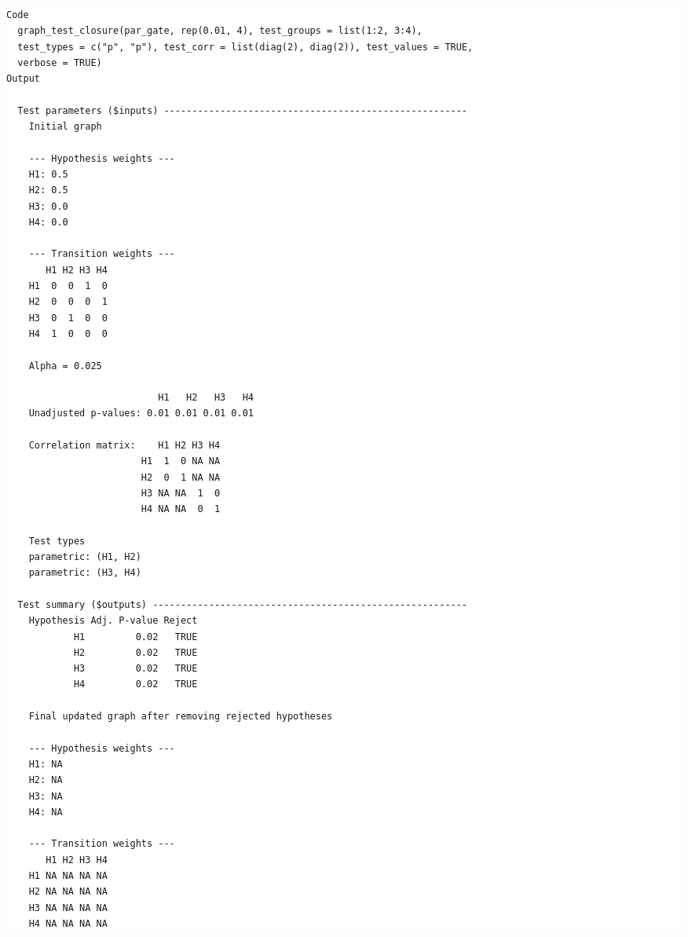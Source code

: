     Code
      graph_test_closure(par_gate, rep(0.01, 4), test_groups = list(1:2, 3:4),
      test_types = c("p", "p"), test_corr = list(diag(2), diag(2)), test_values = TRUE,
      verbose = TRUE)
    Output
      
      Test parameters ($inputs) ------------------------------------------------------
        Initial graph
      
        --- Hypothesis weights ---
        H1: 0.5
        H2: 0.5
        H3: 0.0
        H4: 0.0
      
        --- Transition weights ---
           H1 H2 H3 H4
        H1  0  0  1  0
        H2  0  0  0  1
        H3  0  1  0  0
        H4  1  0  0  0
      
        Alpha = 0.025
      
                               H1   H2   H3   H4
        Unadjusted p-values: 0.01 0.01 0.01 0.01
      
        Correlation matrix:    H1 H2 H3 H4
                            H1  1  0 NA NA
                            H2  0  1 NA NA
                            H3 NA NA  1  0
                            H4 NA NA  0  1
      
        Test types
        parametric: (H1, H2)
        parametric: (H3, H4)
      
      Test summary ($outputs) --------------------------------------------------------
        Hypothesis Adj. P-value Reject
                H1         0.02   TRUE
                H2         0.02   TRUE
                H3         0.02   TRUE
                H4         0.02   TRUE
      
        Final updated graph after removing rejected hypotheses
      
        --- Hypothesis weights ---
        H1: NA
        H2: NA
        H3: NA
        H4: NA
      
        --- Transition weights ---
           H1 H2 H3 H4
        H1 NA NA NA NA
        H2 NA NA NA NA
        H3 NA NA NA NA
        H4 NA NA NA NA
      
